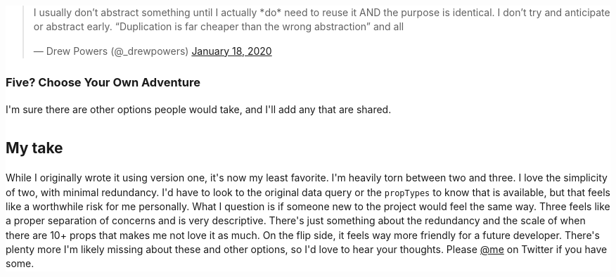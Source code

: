 <blockquote class="twitter-tweet"><p lang="en" dir="ltr">I usually don’t abstract something until I actually *do* need to reuse it AND the purpose is identical. I don’t try and anticipate or abstract early. “Duplication is far cheaper than the wrong abstraction” and all</p>&mdash; Drew Powers (@_drewpowers) <a href="https://twitter.com/_drewpowers/status/1218656821076021251?ref_src=twsrc%5Etfw">January 18, 2020</a></blockquote>

### Five? Choose Your Own Adventure

I'm sure there are other options people would take, and I'll add any that are shared.

## My take

While I originally wrote it using version one, it's now my least favorite. I'm heavily torn between two and three. I love the simplicity of two, with minimal redundancy. I'd have to look to the original data query or the `propTypes` to know that is available, but that feels like a worthwhile risk for me personally. What I question is if someone new to the project would feel the same way. Three feels like a proper separation of concerns and is very descriptive. There's just something about the redundancy and the scale of when there are 10+ props that makes me not love it as much. On the flip side, it feels way more friendly for a future developer. There's plenty more I'm likely missing about these and other options, so I'd love to hear your thoughts. Please [@me](https://twitter.com/dandenney) on Twitter if you have some.

<script async src="https://platform.twitter.com/widgets.js" charset="utf-8"></script>

